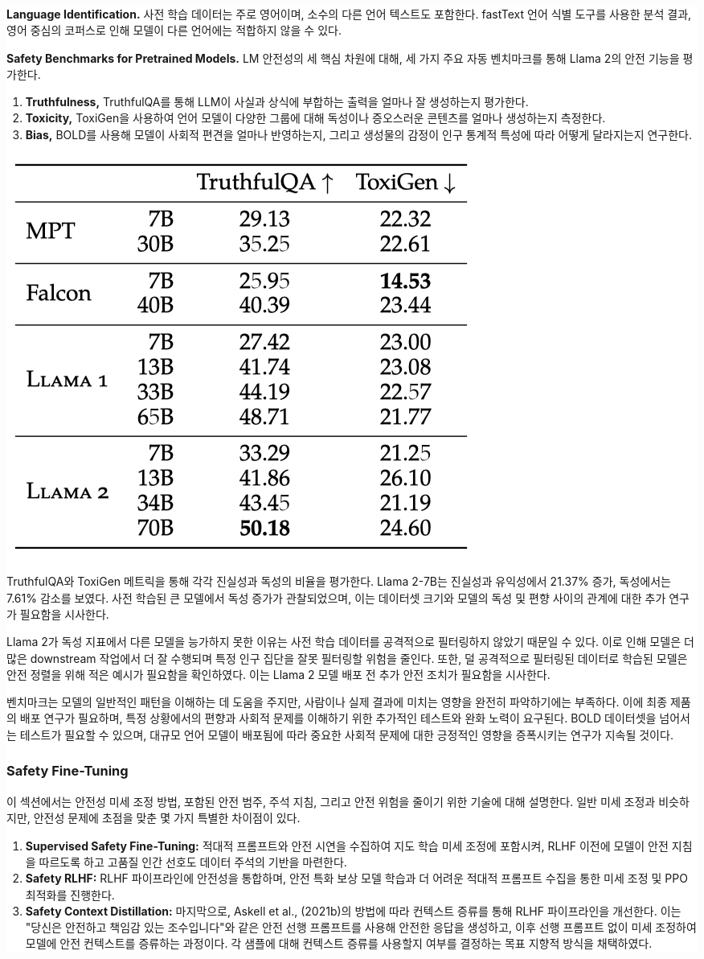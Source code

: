 **Language Identification.** 사전 학습 데이터는 주로 영어이며, 소수의 다른 언어 텍스트도 포함한다. fastText 언어 식별 도구를 사용한 분석 결과, 영어 중심의 코퍼스로 인해 모델이 다른 언어에는 적합하지 않을 수 있다.

**Safety Benchmarks for Pretrained Models.** LM 안전성의 세 핵심 차원에 대해, 세 가지 주요 자동 벤치마크를 통해 Llama 2의 안전 기능을 평가한다.

1. **Truthfulness,** TruthfulQA를 통해 LLM이 사실과 상식에 부합하는 출력을 얼마나 잘 생성하는지 평가한다.
2. **Toxicity,** ToxiGen을 사용하여 언어 모델이 다양한 그룹에 대해 독성이나 증오스러운 콘텐츠를 얼마나 생성하는지 측정한다.
3. **Bias,** BOLD를 사용해 모델이 사회적 편견을 얼마나 반영하는지, 그리고 생성물의 감정이 인구 통계적 특성에 따라 어떻게 달라지는지 연구한다.

![](images/table11.png)

TruthfulQA와 ToxiGen 메트릭을 통해 각각 진실성과 독성의 비율을 평가한다. Llama 2-7B는 진실성과 유익성에서 21.37% 증가, 독성에서는 7.61% 감소를 보였다. 사전 학습된 큰 모델에서 독성 증가가 관찰되었으며, 이는 데이터셋 크기와 모델의 독성 및 편향 사이의 관계에 대한 추가 연구가 필요함을 시사한다.

Llama 2가 독성 지표에서 다른 모델을 능가하지 못한 이유는 사전 학습 데이터를 공격적으로 필터링하지 않았기 때문일 수 있다. 이로 인해 모델은 더 많은 downstream 작업에서 더 잘 수행되며 특정 인구 집단을 잘못 필터링할 위험을 줄인다. 또한, 덜 공격적으로 필터링된 데이터로 학습된 모델은 안전 정렬을 위해 적은 예시가 필요함을 확인하였다. 이는 Llama 2 모델 배포 전 추가 안전 조치가 필요함을 시사한다.

벤치마크는 모델의 일반적인 패턴을 이해하는 데 도움을 주지만, 사람이나 실제 결과에 미치는 영향을 완전히 파악하기에는 부족하다. 이에 최종 제품의 배포 연구가 필요하며, 특정 상황에서의 편향과 사회적 문제를 이해하기 위한 추가적인 테스트와 완화 노력이 요구된다. BOLD 데이터셋을 넘어서는 테스트가 필요할 수 있으며, 대규모 언어 모델이 배포됨에 따라 중요한 사회적 문제에 대한 긍정적인 영향을 증폭시키는 연구가 지속될 것이다.

### Safety Fine-Tuning

이 섹션에서는 안전성 미세 조정 방법, 포함된 안전 범주, 주석 지침, 그리고 안전 위험을 줄이기 위한 기술에 대해 설명한다. 일반 미세 조정과 비슷하지만, 안전성 문제에 초점을 맞춘 몇 가지 특별한 차이점이 있다.

1. **Supervised Safety Fine-Tuning:** 적대적 프롬프트와 안전 시연을 수집하여 지도 학습 미세 조정에 포함시켜, RLHF 이전에 모델이 안전 지침을 따르도록 하고 고품질 인간 선호도 데이터 주석의 기반을 마련한다.
2. **Safety RLHF:** RLHF 파이프라인에 안전성을 통합하며, 안전 특화 보상 모델 학습과 더 어려운 적대적 프롬프트 수집을 통한 미세 조정 및 PPO 최적화를 진행한다.
3. **Safety Context Distillation:** 마지막으로, Askell et al., (2021b)의 방법에 따라 컨텍스트 증류를 통해 RLHF 파이프라인을 개선한다. 이는 "당신은 안전하고 책임감 있는 조수입니다"와 같은 안전 선행 프롬프트를 사용해 안전한 응답을 생성하고, 이후 선행 프롬프트 없이 미세 조정하여 모델에 안전 컨텍스트를 증류하는 과정이다. 각 샘플에 대해 컨텍스트 증류를 사용할지 여부를 결정하는 목표 지향적 방식을 채택하였다.
